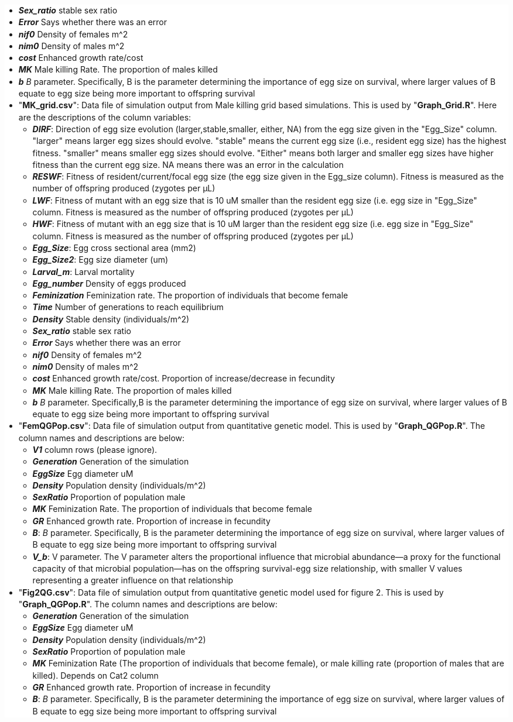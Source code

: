   * ***Sex_ratio*** stable sex ratio
  * ***Error*** Says whether there was an error
  * ***nif0*** Density of females m^2
  * ***nim0*** Density of males m^2
  * ***cost*** Enhanced growth rate/cost
  * ***MK*** Male killing Rate. The proportion of males killed
  * ***b*** *B* parameter. Specifically, B is the parameter determining the importance of egg size on survival, where larger values of B equate to egg size being more important to offspring survival 
* "**MK_grid.csv**": Data file of simulation output from Male killing grid based simulations. This is used by "**Graph_Grid.R**". Here are the descriptions of the column variables:
  * ***DIRF***: Direction of egg size evolution (larger,stable,smaller, either, NA) from the egg size given in the "Egg_Size" column. "larger" means larger egg sizes should evolve. "stable" means the current egg size (i.e., resident egg size) has the highest fitness. "smaller" means smaller egg sizes should evolve. "Either" means both larger and smaller egg sizes have higher fitness than the current egg size. NA means there was an error in the calculation
  * ***RESWF***: Fitness of resident/current/focal egg size (the egg size given in the Egg_size column). Fitness is measured as the number  of offspring produced (zygotes per μL)
  * ***LWF***: Fitness of mutant with an egg size that is 10 uM smaller than the resident egg size (i.e. egg size in "Egg_Size" column. Fitness is measured as the number  of offspring produced (zygotes per μL)
  * ***HWF***: Fitness of mutant with an egg size that is 10 uM larger than the resident egg size (i.e. egg size in "Egg_Size" column. Fitness is measured as the number  of offspring produced (zygotes per μL)
  * ***Egg_Size***: Egg cross sectional area (mm2)
  * ***Egg_Size2***: Egg size diameter (um)
  * ***Larval_m***: Larval mortality
  * ***Egg_number*** Density of eggs produced
  * ***Feminization*** Feminization rate. The proportion of individuals that become female
  * ***Time*** Number of generations to reach equilibrium
  * ***Density*** Stable density (individuals/m^2)
  * ***Sex_ratio*** stable sex ratio
  * ***Error*** Says whether there was an error
  * ***nif0*** Density of females m^2
  * ***nim0*** Density of males m^2
  * ***cost*** Enhanced growth rate/cost. Proportion of increase/decrease in fecundity
  * ***MK*** Male killing Rate. The proportion of males killed
  * ***b*** *B* parameter. Specifically,B is the parameter determining the importance of egg size on survival, where larger values of B equate to egg size being more important to offspring survival 
* "**FemQGPop.csv**": Data file of simulation output from quantitative genetic model. This is used by "**Graph_QGPop.R**". The column names and descriptions are below:
  * ***V1*** column rows (please ignore).
  * ***Generation*** Generation of the simulation
  * ***EggSize*** Egg diameter uM
  * ***Density*** Population density (individuals/m^2)
  * ***SexRatio*** Proportion of population male
  * ***MK*** Feminization Rate. The proportion of individuals that become female
  * ***GR*** Enhanced growth rate. Proportion of increase in fecundity
  * ***B***: *B* parameter. Specifically, B is the parameter determining the importance of egg size on survival, where larger values of B equate to egg size being more important to offspring survival 
  * ***V_b***: V parameter. The V parameter alters the proportional influence that microbial abundance—a proxy for the functional capacity of that microbial population—has on the offspring survival-egg size relationship, with smaller V values representing a greater influence on that relationship
* "**Fig2QG.csv**": Data file of simulation output from quantitative genetic model used for figure 2. This is used by "**Graph_QGPop.R**". The column names and descriptions are below:
  * ***Generation*** Generation of the simulation
  * ***EggSize*** Egg diameter uM
  * ***Density*** Population density (individuals/m^2)
  * ***SexRatio*** Proportion of population male
  * ***MK*** Feminization Rate (The proportion of individuals that become female), or male killing rate (proportion of males that are killed). Depends on Cat2 column
  * ***GR*** Enhanced growth rate. Proportion of increase in fecundity
  * ***B***: *B* parameter. Specifically, B is the parameter determining the importance of egg size on survival, where larger values of B equate to egg size being more important to offspring survival 